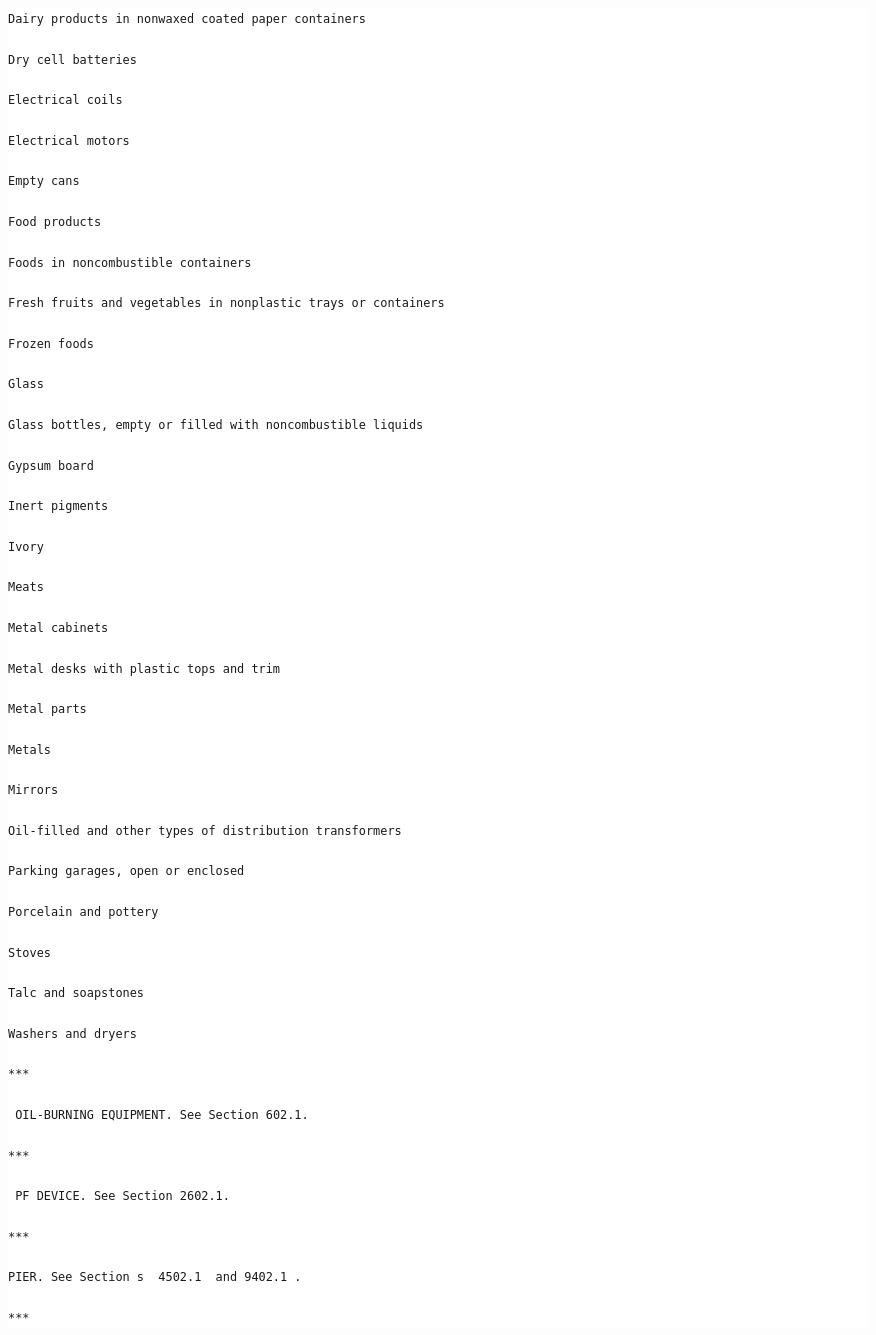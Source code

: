     Dairy products in nonwaxed coated paper containers  
  
    Dry cell batteries  
  
    Electrical coils  
  
    Electrical motors  
  
    Empty cans  
  
    Food products  
  
    Foods in noncombustible containers  
  
    Fresh fruits and vegetables in nonplastic trays or containers  
  
    Frozen foods  
  
    Glass  
  
    Glass bottles, empty or filled with noncombustible liquids  
  
    Gypsum board  
  
    Inert pigments  
  
    Ivory  
  
    Meats  
  
    Metal cabinets  
  
    Metal desks with plastic tops and trim  
  
    Metal parts  
  
    Metals  
  
    Mirrors  
  
    Oil-filled and other types of distribution transformers  
  
    Parking garages, open or enclosed  
  
    Porcelain and pottery  
  
    Stoves  
  
    Talc and soapstones  
  
    Washers and dryers  
  
    ***  
  
     OIL-BURNING EQUIPMENT. See Section 602.1.   
  
    ***  
  
     PF DEVICE. See Section 2602.1.   
  
    ***  
  
    PIER. See Section s  4502.1  and 9402.1 .  
  
    ***  
  
